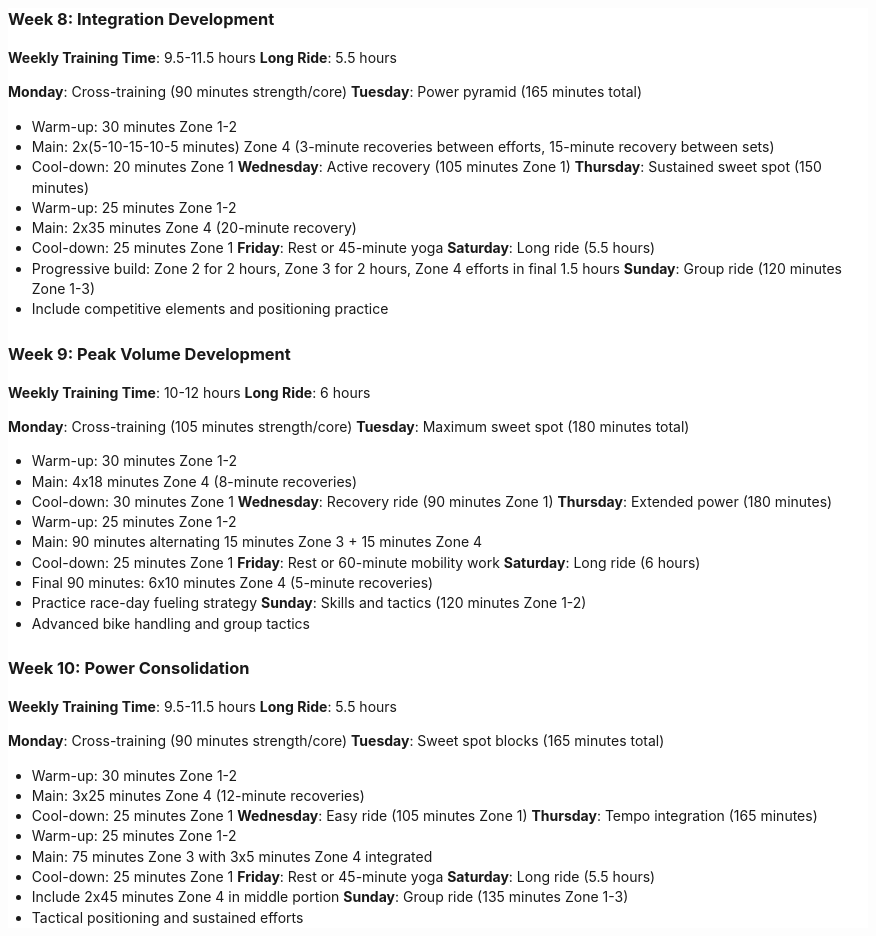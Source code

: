 ### Week 8: Integration Development
**Weekly Training Time**: 9.5-11.5 hours
**Long Ride**: 5.5 hours

**Monday**: Cross-training (90 minutes strength/core)
**Tuesday**: Power pyramid (165 minutes total)
- Warm-up: 30 minutes Zone 1-2
- Main: 2x(5-10-15-10-5 minutes) Zone 4 (3-minute recoveries between efforts, 15-minute recovery between sets)
- Cool-down: 20 minutes Zone 1
**Wednesday**: Active recovery (105 minutes Zone 1)
**Thursday**: Sustained sweet spot (150 minutes)
- Warm-up: 25 minutes Zone 1-2
- Main: 2x35 minutes Zone 4 (20-minute recovery)
- Cool-down: 25 minutes Zone 1
**Friday**: Rest or 45-minute yoga
**Saturday**: Long ride (5.5 hours)
- Progressive build: Zone 2 for 2 hours, Zone 3 for 2 hours, Zone 4 efforts in final 1.5 hours
**Sunday**: Group ride (120 minutes Zone 1-3)
- Include competitive elements and positioning practice

### Week 9: Peak Volume Development
**Weekly Training Time**: 10-12 hours
**Long Ride**: 6 hours

**Monday**: Cross-training (105 minutes strength/core)
**Tuesday**: Maximum sweet spot (180 minutes total)
- Warm-up: 30 minutes Zone 1-2
- Main: 4x18 minutes Zone 4 (8-minute recoveries)
- Cool-down: 30 minutes Zone 1
**Wednesday**: Recovery ride (90 minutes Zone 1)
**Thursday**: Extended power (180 minutes)
- Warm-up: 25 minutes Zone 1-2
- Main: 90 minutes alternating 15 minutes Zone 3 + 15 minutes Zone 4
- Cool-down: 25 minutes Zone 1
**Friday**: Rest or 60-minute mobility work
**Saturday**: Long ride (6 hours)
- Final 90 minutes: 6x10 minutes Zone 4 (5-minute recoveries)
- Practice race-day fueling strategy
**Sunday**: Skills and tactics (120 minutes Zone 1-2)
- Advanced bike handling and group tactics

### Week 10: Power Consolidation
**Weekly Training Time**: 9.5-11.5 hours
**Long Ride**: 5.5 hours

**Monday**: Cross-training (90 minutes strength/core)
**Tuesday**: Sweet spot blocks (165 minutes total)
- Warm-up: 30 minutes Zone 1-2
- Main: 3x25 minutes Zone 4 (12-minute recoveries)
- Cool-down: 25 minutes Zone 1
**Wednesday**: Easy ride (105 minutes Zone 1)
**Thursday**: Tempo integration (165 minutes)
- Warm-up: 25 minutes Zone 1-2
- Main: 75 minutes Zone 3 with 3x5 minutes Zone 4 integrated
- Cool-down: 25 minutes Zone 1
**Friday**: Rest or 45-minute yoga
**Saturday**: Long ride (5.5 hours)
- Include 2x45 minutes Zone 4 in middle portion
**Sunday**: Group ride (135 minutes Zone 1-3)
- Tactical positioning and sustained efforts
